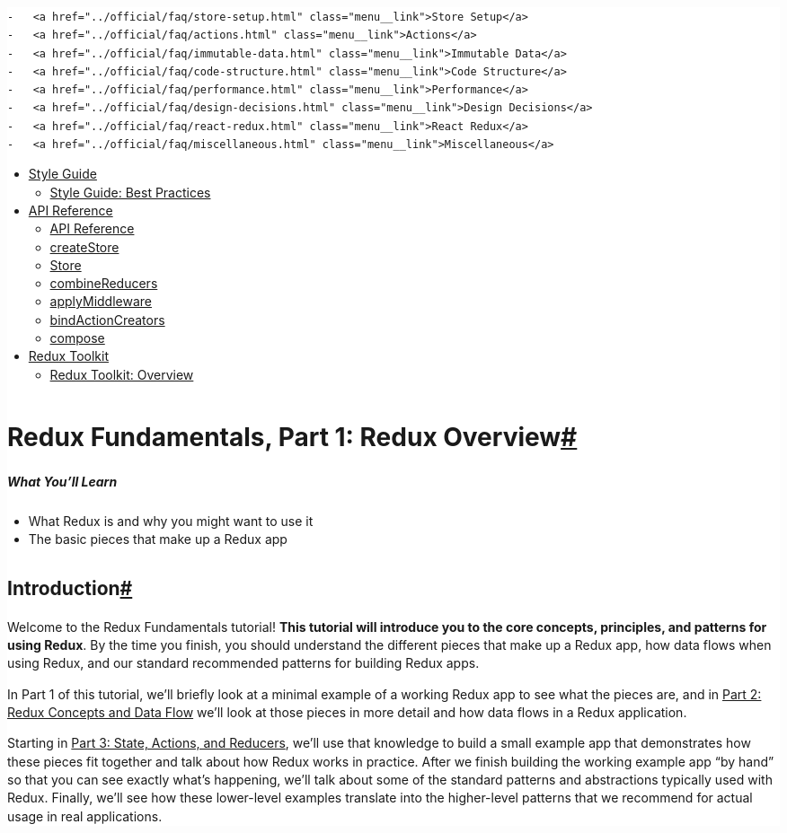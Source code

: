    -   <a href="../official/faq/store-setup.html" class="menu__link">Store Setup</a>
    -   <a href="../official/faq/actions.html" class="menu__link">Actions</a>
    -   <a href="../official/faq/immutable-data.html" class="menu__link">Immutable Data</a>
    -   <a href="../official/faq/code-structure.html" class="menu__link">Code Structure</a>
    -   <a href="../official/faq/performance.html" class="menu__link">Performance</a>
    -   <a href="../official/faq/design-decisions.html" class="menu__link">Design Decisions</a>
    -   <a href="../official/faq/react-redux.html" class="menu__link">React Redux</a>
    -   <a href="../official/faq/miscellaneous.html" class="menu__link">Miscellaneous</a>
-   <a href="#!" class="menu__link menu__link--sublist">Style Guide</a>
    -   <a href="../official/style-guide/style-guide.html" class="menu__link">Style Guide: Best Practices</a>
-   <a href="#!" class="menu__link menu__link--sublist">API Reference</a>
    -   <a href="../official/api/api-reference.html" class="menu__link">API Reference</a>
    -   <a href="../official/api/createstore.html" class="menu__link">createStore</a>
    -   <a href="../official/api/store.html" class="menu__link">Store</a>
    -   <a href="../official/api/combinereducers.html" class="menu__link">combineReducers</a>
    -   <a href="../official/api/applymiddleware.html" class="menu__link">applyMiddleware</a>
    -   <a href="../official/api/bindactioncreators.html" class="menu__link">bindActionCreators</a>
    -   <a href="../official/api/compose.html" class="menu__link">compose</a>
-   <a href="#!" class="menu__link menu__link--sublist">Redux Toolkit</a>
    -   <a href="../official/redux-toolkit/overview.html" class="menu__link">Redux Toolkit: Overview</a>

<span id="redux-fundamentals-part-1-redux-overview" class="anchor enhancedAnchor_2LWZ"></span>Redux Fundamentals, Part 1: Redux Overview<a href="#redux-fundamentals-part-1-redux-overview" class="hash-link" title="Direct link to heading">#</a>
==================================================================================================================================================================================================================================================

##### <span class="admonition-icon"> </span>What You’ll Learn

-   What Redux is and why you might want to use it
-   The basic pieces that make up a Redux app

<span id="introduction" class="anchor enhancedAnchor_2LWZ"></span>Introduction<a href="#introduction" class="hash-link" title="Direct link to heading">#</a>
------------------------------------------------------------------------------------------------------------------------------------------------------------

Welcome to the Redux Fundamentals tutorial! **This tutorial will introduce you to the core concepts, principles, and patterns for using Redux**. By the time you finish, you should understand the different pieces that make up a Redux app, how data flows when using Redux, and our standard recommended patterns for building Redux apps.

In Part 1 of this tutorial, we’ll briefly look at a minimal example of a working Redux app to see what the pieces are, and in [Part 2: Redux Concepts and Data Flow](part-2-concepts-data-flow.html) we’ll look at those pieces in more detail and how data flows in a Redux application.

Starting in [Part 3: State, Actions, and Reducers](part-3-state-actions-reducers.html), we’ll use that knowledge to build a small example app that demonstrates how these pieces fit together and talk about how Redux works in practice. After we finish building the working example app “by hand” so that you can see exactly what’s happening, we’ll talk about some of the standard patterns and abstractions typically used with Redux. Finally, we’ll see how these lower-level examples translate into the higher-level patterns that we recommend for actual usage in real applications.
